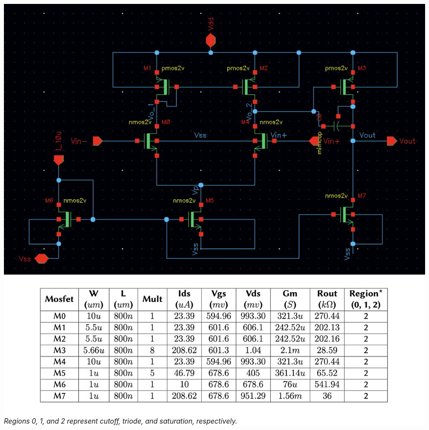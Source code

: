 <img src="images/diagrama_de_blocos.png" width="100%">
</p>


<p align="center">
<img src="images/block_params.png" width="85%">
</p>

*Regions 0, 1, and 2 represent cutoff, triode, and saturation, respectively.*
